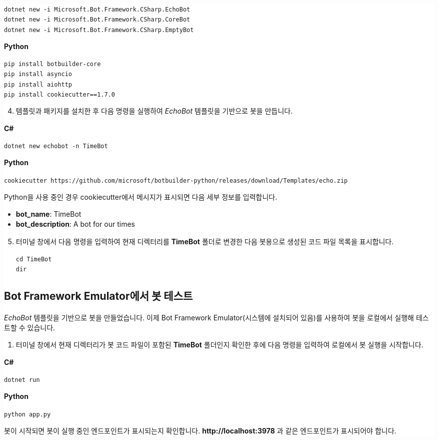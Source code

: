 ```
dotnet new -i Microsoft.Bot.Framework.CSharp.EchoBot
dotnet new -i Microsoft.Bot.Framework.CSharp.CoreBot
dotnet new -i Microsoft.Bot.Framework.CSharp.EmptyBot
```

**Python**

```
pip install botbuilder-core
pip install asyncio
pip install aiohttp
pip install cookiecutter==1.7.0
```

4. 템플릿과 패키지를 설치한 후 다음 명령을 실행하여 *EchoBot* 템플릿을 기반으로 봇을 만듭니다.

**C#**

```
dotnet new echobot -n TimeBot
```

**Python**

```
cookiecutter https://github.com/microsoft/botbuilder-python/releases/download/Templates/echo.zip
```

Python을 사용 중인 경우 cookiecutter에서 메시지가 표시되면 다음 세부 정보를 입력합니다.
- **bot_name**: TimeBot
- **bot_description**: A bot for our times
    
5. 터미널 창에서 다음 명령을 입력하여 현재 디렉터리를 **TimeBot** 폴더로 변경한 다음 봇용으로 생성된 코드 파일 목록을 표시합니다.

    ```
    cd TimeBot
    dir
    ```

## Bot Framework Emulator에서 봇 테스트

*EchoBot* 템플릿을 기반으로 봇을 만들었습니다. 이제 Bot Framework Emulator(시스템에 설치되어 있음)를 사용하여 봇을 로컬에서 실행해 테스트할 수 있습니다.

1. 터미널 창에서 현재 디렉터리가 봇 코드 파일이 포함된 **TimeBot** 폴더인지 확인한 후에 다음 명령을 입력하여 로컬에서 봇 실행을 시작합니다.

**C#**

```
dotnet run
```

**Python**

```
python app.py
```
    
봇이 시작되면 봇이 실행 중인 엔드포인트가 표시되는지 확인합니다. **http://localhost:3978** 과 같은 엔드포인트가 표시되어야 합니다.
